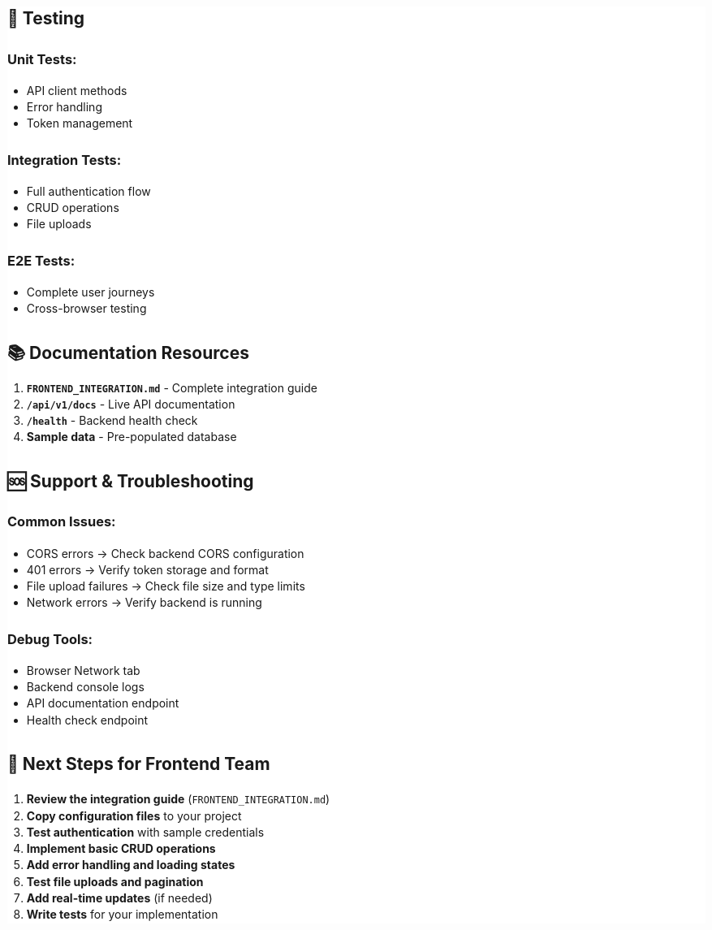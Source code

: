 ## 🧪 **Testing**

### **Unit Tests:**

- API client methods
- Error handling
- Token management

### **Integration Tests:**

- Full authentication flow
- CRUD operations
- File uploads

### **E2E Tests:**

- Complete user journeys
- Cross-browser testing

## 📚 **Documentation Resources**

1. **`FRONTEND_INTEGRATION.md`** - Complete integration guide
2. **`/api/v1/docs`** - Live API documentation
3. **`/health`** - Backend health check
4. **Sample data** - Pre-populated database

## 🆘 **Support & Troubleshooting**

### **Common Issues:**

- CORS errors → Check backend CORS configuration
- 401 errors → Verify token storage and format
- File upload failures → Check file size and type limits
- Network errors → Verify backend is running

### **Debug Tools:**

- Browser Network tab
- Backend console logs
- API documentation endpoint
- Health check endpoint

## 🎯 **Next Steps for Frontend Team**

1. **Review the integration guide** (`FRONTEND_INTEGRATION.md`)
2. **Copy configuration files** to your project
3. **Test authentication** with sample credentials
4. **Implement basic CRUD operations**
5. **Add error handling and loading states**
6. **Test file uploads and pagination**
7. **Add real-time updates** (if needed)
8. **Write tests** for your implementation
